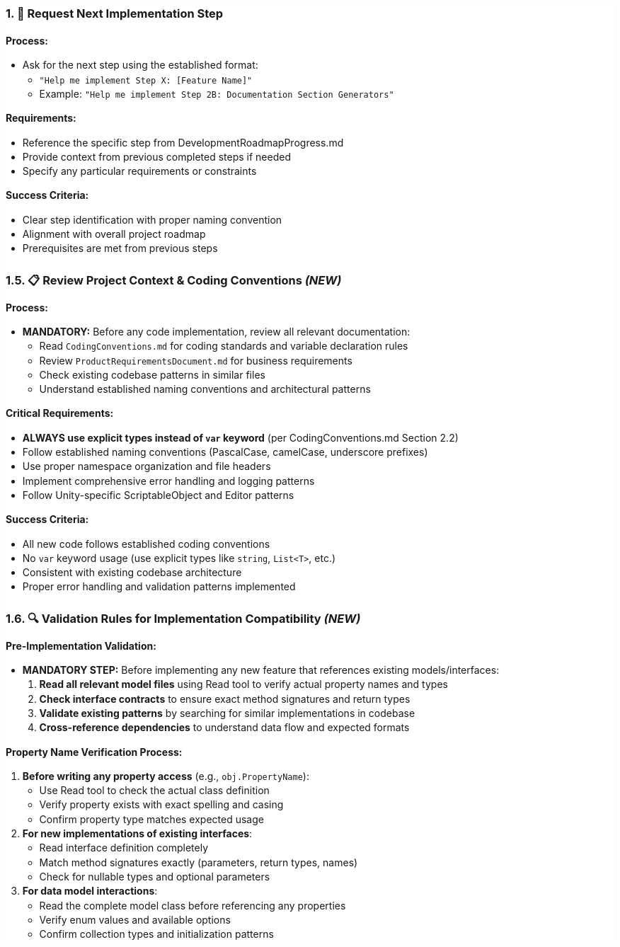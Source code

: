 ### 1. 🎯 **Request Next Implementation Step**

**Process:**
- Ask for the next step using the established format: 
  - `"Help me implement Step X: [Feature Name]"`
  - Example: `"Help me implement Step 2B: Documentation Section Generators"`

**Requirements:**
- Reference the specific step from DevelopmentRoadmapProgress.md
- Provide context from previous completed steps if needed
- Specify any particular requirements or constraints

**Success Criteria:**
- Clear step identification with proper naming convention
- Alignment with overall project roadmap
- Prerequisites are met from previous steps

### 1.5. 📋 **Review Project Context & Coding Conventions** *(NEW)*

**Process:**
- **MANDATORY:** Before any code implementation, review all relevant documentation:
  - Read `CodingConventions.md` for coding standards and variable declaration rules
  - Review `ProductRequirementsDocument.md` for business requirements
  - Check existing codebase patterns in similar files
  - Understand established naming conventions and architectural patterns

**Critical Requirements:**
- **ALWAYS use explicit types instead of `var` keyword** (per CodingConventions.md Section 2.2)
- Follow established naming conventions (PascalCase, camelCase, underscore prefixes)
- Use proper namespace organization and file headers
- Implement comprehensive error handling and logging patterns
- Follow Unity-specific ScriptableObject and Editor patterns

**Success Criteria:**
- All new code follows established coding conventions
- No `var` keyword usage (use explicit types like `string`, `List<T>`, etc.)
- Consistent with existing codebase architecture
- Proper error handling and validation patterns implemented

### 1.6. 🔍 **Validation Rules for Implementation Compatibility** *(NEW)*

**Pre-Implementation Validation:**
- **MANDATORY STEP:** Before implementing any new feature that references existing models/interfaces:
  1. **Read all relevant model files** using Read tool to verify actual property names and types
  2. **Check interface contracts** to ensure exact method signatures and return types
  3. **Validate existing patterns** by searching for similar implementations in codebase
  4. **Cross-reference dependencies** to understand data flow and expected formats

**Property Name Verification Process:**
1. **Before writing any property access** (e.g., `obj.PropertyName`):
   - Use Read tool to check the actual class definition
   - Verify property exists with exact spelling and casing
   - Confirm property type matches expected usage
2. **For new implementations of existing interfaces**:
   - Read interface definition completely
   - Match method signatures exactly (parameters, return types, names)
   - Check for nullable types and optional parameters
3. **For data model interactions**:
   - Read the complete model class before referencing any properties
   - Verify enum values and available options
   - Confirm collection types and initialization patterns
